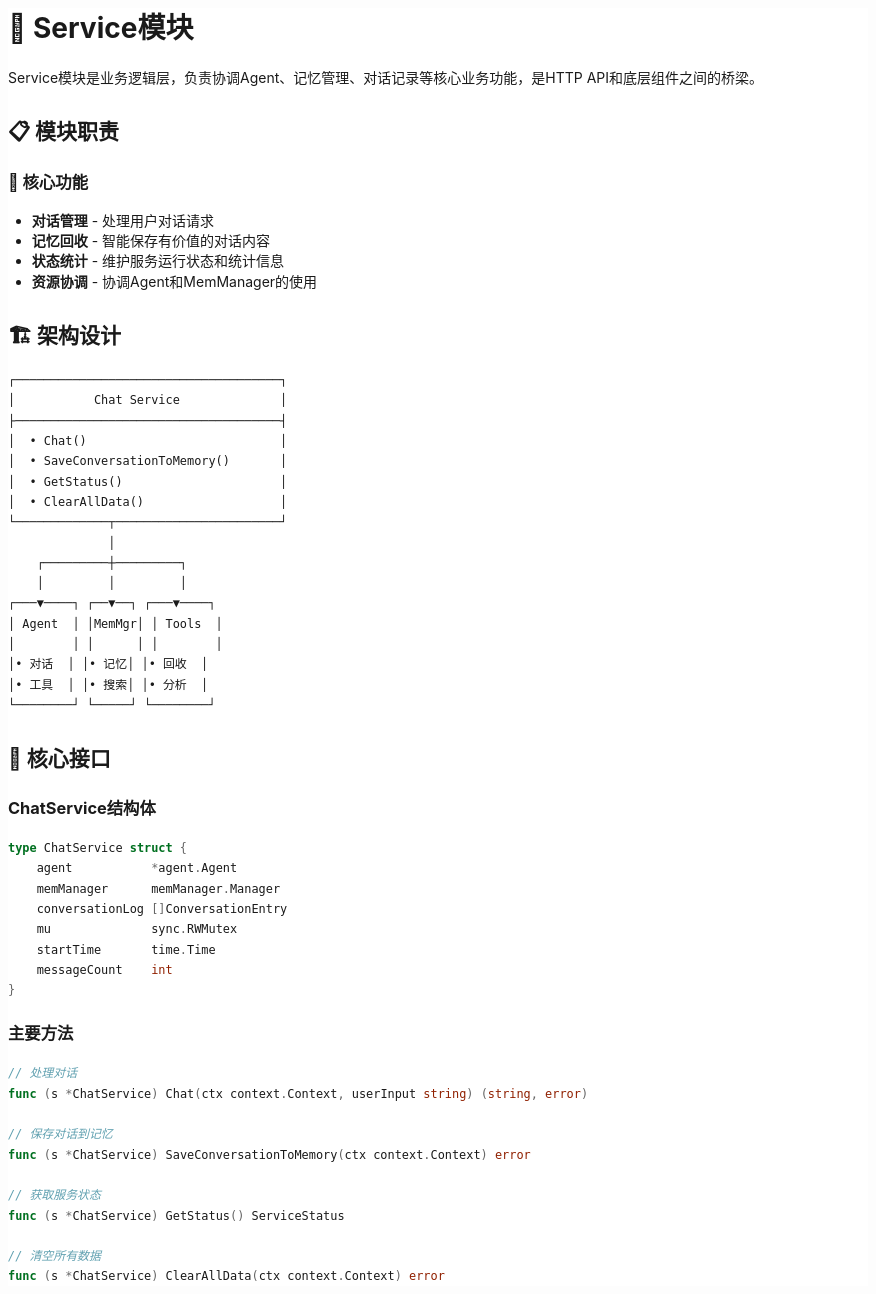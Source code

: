 # 🎯 Service模块

Service模块是业务逻辑层，负责协调Agent、记忆管理、对话记录等核心业务功能，是HTTP API和底层组件之间的桥梁。

## 📋 模块职责

### 🎯 核心功能
- **对话管理** - 处理用户对话请求
- **记忆回收** - 智能保存有价值的对话内容
- **状态统计** - 维护服务运行状态和统计信息
- **资源协调** - 协调Agent和MemManager的使用

## 🏗️ 架构设计

```
┌─────────────────────────────────────┐
│           Chat Service              │
├─────────────────────────────────────┤
│  • Chat()                           │
│  • SaveConversationToMemory()       │
│  • GetStatus()                      │
│  • ClearAllData()                   │
└─────────────┬───────────────────────┘
              │
    ┌─────────┼─────────┐
    │         │         │
┌───▼────┐ ┌──▼──┐ ┌───▼────┐
│ Agent  │ │MemMgr│ │ Tools  │
│        │ │      │ │        │
│• 对话  │ │• 记忆│ │• 回收  │
│• 工具  │ │• 搜索│ │• 分析  │
└────────┘ └─────┘ └────────┘
```

## 🔧 核心接口

### ChatService结构体
```go
type ChatService struct {
    agent           *agent.Agent
    memManager      memManager.Manager
    conversationLog []ConversationEntry
    mu              sync.RWMutex
    startTime       time.Time
    messageCount    int
}
```

### 主要方法
```go
// 处理对话
func (s *ChatService) Chat(ctx context.Context, userInput string) (string, error)

// 保存对话到记忆
func (s *ChatService) SaveConversationToMemory(ctx context.Context) error

// 获取服务状态
func (s *ChatService) GetStatus() ServiceStatus

// 清空所有数据
func (s *ChatService) ClearAllData(ctx context.Context) error
```